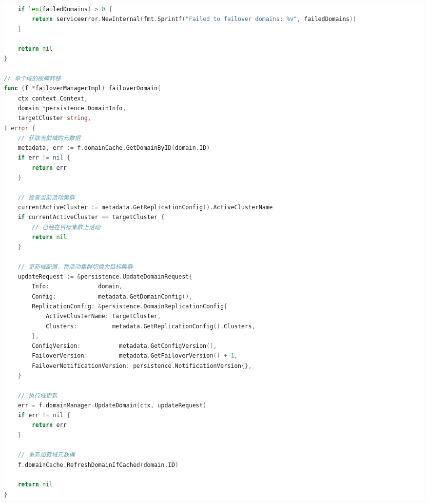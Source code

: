 ```go
    if len(failedDomains) > 0 {
        return serviceerror.NewInternal(fmt.Sprintf("Failed to failover domains: %v", failedDomains))
    }
    
    return nil
}

// 单个域的故障转移
func (f *failoverManagerImpl) failoverDomain(
    ctx context.Context,
    domain *persistence.DomainInfo,
    targetCluster string,
) error {
    // 获取当前域的元数据
    metadata, err := f.domainCache.GetDomainByID(domain.ID)
    if err != nil {
        return err
    }
    
    // 检查当前活动集群
    currentActiveCluster := metadata.GetReplicationConfig().ActiveClusterName
    if currentActiveCluster == targetCluster {
        // 已经在目标集群上活动
        return nil
    }
    
    // 更新域配置，将活动集群切换为目标集群
    updateRequest := &persistence.UpdateDomainRequest{
        Info:              domain,
        Config:            metadata.GetDomainConfig(),
        ReplicationConfig: &persistence.DomainReplicationConfig{
            ActiveClusterName: targetCluster,
            Clusters:          metadata.GetReplicationConfig().Clusters,
        },
        ConfigVersion:           metadata.GetConfigVersion(),
        FailoverVersion:         metadata.GetFailoverVersion() + 1,
        FailoverNotificationVersion: persistence.NotificationVersion{},
    }
    
    // 执行域更新
    err = f.domainManager.UpdateDomain(ctx, updateRequest)
    if err != nil {
        return err
    }
    
    // 重新加载域元数据
    f.domainCache.RefreshDomainIfCached(domain.ID)
    
    return nil
}

```
